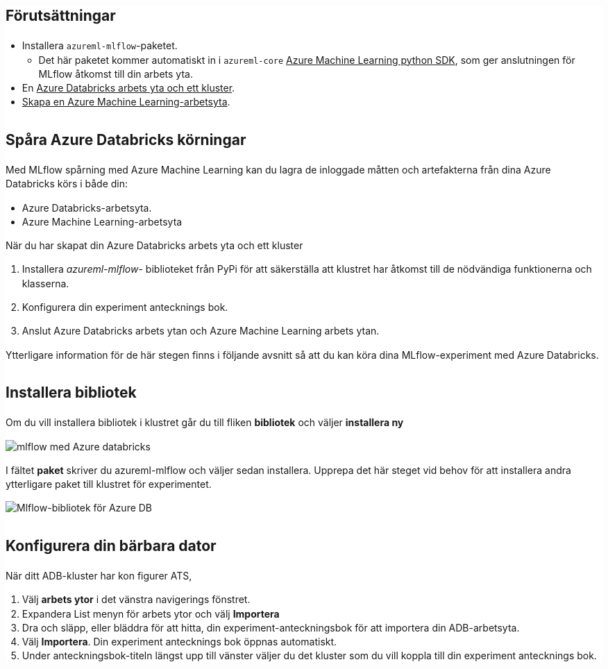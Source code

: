 ## <a name="prerequisites"></a>Förutsättningar

* Installera `azureml-mlflow`-paketet. 
    * Det här paketet kommer automatiskt in i `azureml-core` [Azure Machine Learning python SDK](https://docs.microsoft.com/python/api/overview/azure/ml/install?view=azure-ml-py&preserve-view=true), som ger anslutningen för MLflow åtkomst till din arbets yta.
* En [Azure Databricks arbets yta och ett kluster](https://docs.microsoft.com/azure/azure-databricks/quickstart-create-databricks-workspace-portal).
* [Skapa en Azure Machine Learning-arbetsyta](how-to-manage-workspace.md).

## <a name="track-azure-databricks-runs"></a>Spåra Azure Databricks körningar

Med MLflow spårning med Azure Machine Learning kan du lagra de inloggade måtten och artefakterna från dina Azure Databricks körs i både din: 

* Azure Databricks-arbetsyta.
* Azure Machine Learning-arbetsyta

När du har skapat din Azure Databricks arbets yta och ett kluster 

1. Installera *azureml-mlflow-* biblioteket från PyPi för att säkerställa att klustret har åtkomst till de nödvändiga funktionerna och klasserna.

1. Konfigurera din experiment antecknings bok.

1. Anslut Azure Databricks arbets ytan och Azure Machine Learning arbets ytan.

Ytterligare information för de här stegen finns i följande avsnitt så att du kan köra dina MLflow-experiment med Azure Databricks. 

## <a name="install-libraries"></a>Installera bibliotek

Om du vill installera bibliotek i klustret går du till fliken **bibliotek** och väljer **installera ny**

 ![mlflow med Azure databricks](./media/how-to-use-mlflow-azure-databricks/azure-databricks-cluster-libraries.png)

I fältet **paket** skriver du azureml-mlflow och väljer sedan installera. Upprepa det här steget vid behov för att installera andra ytterligare paket till klustret för experimentet.

 ![Mlflow-bibliotek för Azure DB](./media/how-to-use-mlflow-azure-databricks/install-libraries.png)

## <a name="set-up-your-notebook"></a>Konfigurera din bärbara dator 

När ditt ADB-kluster har kon figurer ATS, 
1. Välj **arbets ytor** i det vänstra navigerings fönstret. 
1. Expandera List menyn för arbets ytor och välj **Importera**
1. Dra och släpp, eller bläddra för att hitta, din experiment-anteckningsbok för att importera din ADB-arbetsyta.
1. Välj **Importera**. Din experiment antecknings bok öppnas automatiskt.
1. Under anteckningsbok-titeln längst upp till vänster väljer du det kluster som du vill koppla till din experiment antecknings bok. 
